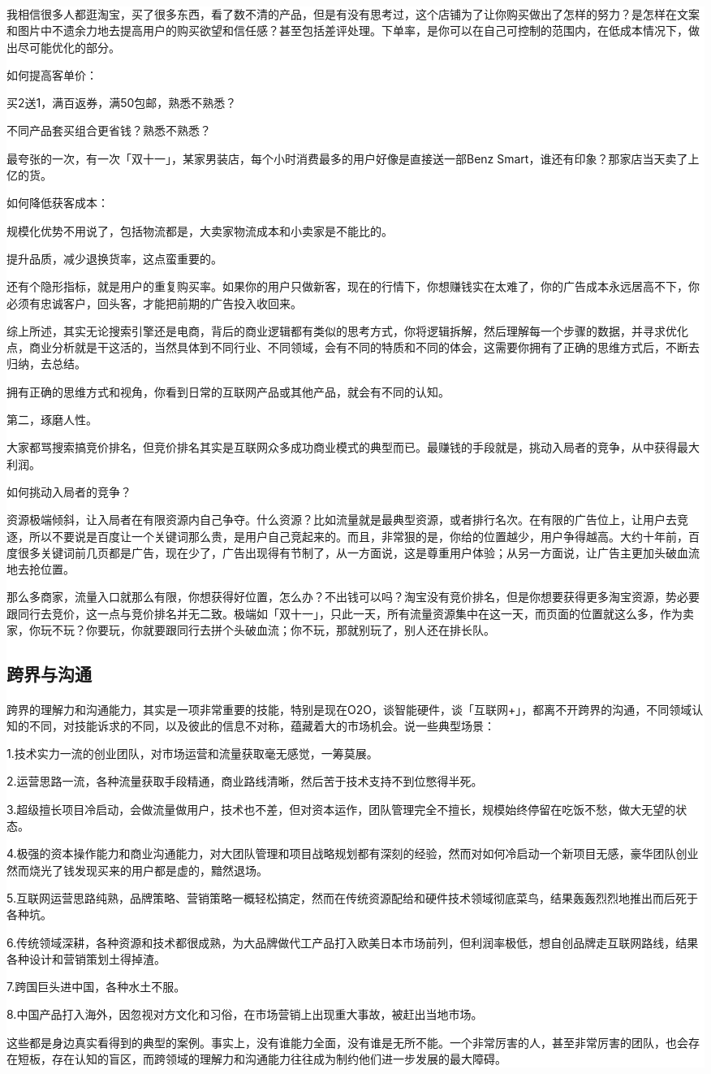 我相信很多人都逛淘宝，买了很多东西，看了数不清的产品，但是有没有思考过，这个店铺为了让你购买做出了怎样的努力？是怎样在文案和图片中不遗余力地去提高用户的购买欲望和信任感？甚至包括差评处理。下单率，是你可以在自己可控制的范围内，在低成本情况下，做出尽可能优化的部分。

如何提高客单价：

买2送1，满百返券，满50包邮，熟悉不熟悉？

不同产品套买组合更省钱？熟悉不熟悉？

最夸张的一次，有一次「双十一」，某家男装店，每个小时消费最多的用户好像是直接送一部Benz Smart，谁还有印象？那家店当天卖了上亿的货。

如何降低获客成本：

规模化优势不用说了，包括物流都是，大卖家物流成本和小卖家是不能比的。

提升品质，减少退换货率，这点蛮重要的。

还有个隐形指标，就是用户的重复购买率。如果你的用户只做新客，现在的行情下，你想赚钱实在太难了，你的广告成本永远居高不下，你必须有忠诚客户，回头客，才能把前期的广告投入收回来。

综上所述，其实无论搜索引擎还是电商，背后的商业逻辑都有类似的思考方式，你将逻辑拆解，然后理解每一个步骤的数据，并寻求优化点，商业分析就是干这活的，当然具体到不同行业、不同领域，会有不同的特质和不同的体会，这需要你拥有了正确的思维方式后，不断去归纳，去总结。

拥有正确的思维方式和视角，你看到日常的互联网产品或其他产品，就会有不同的认知。

第二，琢磨人性。

大家都骂搜索搞竞价排名，但竞价排名其实是互联网众多成功商业模式的典型而已。最赚钱的手段就是，挑动入局者的竞争，从中获得最大利润。

如何挑动入局者的竞争？

资源极端倾斜，让入局者在有限资源内自己争夺。什么资源？比如流量就是最典型资源，或者排行名次。在有限的广告位上，让用户去竞逐，所以不要说是百度让一个关键词那么贵，是用户自己竞起来的。而且，非常狠的是，你给的位置越少，用户争得越高。大约十年前，百度很多关键词前几页都是广告，现在少了，广告出现得有节制了，从一方面说，这是尊重用户体验；从另一方面说，让广告主更加头破血流地去抢位置。

那么多商家，流量入口就那么有限，你想获得好位置，怎么办？不出钱可以吗？淘宝没有竞价排名，但是你想要获得更多淘宝资源，势必要跟同行去竞价，这一点与竞价排名并无二致。极端如「双十一」，只此一天，所有流量资源集中在这一天，而页面的位置就这么多，作为卖家，你玩不玩？你要玩，你就要跟同行去拼个头破血流；你不玩，那就别玩了，别人还在排长队。





## 跨界与沟通


跨界的理解力和沟通能力，其实是一项非常重要的技能，特别是现在O2O，谈智能硬件，谈「互联网+」，都离不开跨界的沟通，不同领域认知的不同，对技能诉求的不同，以及彼此的信息不对称，蕴藏着大的市场机会。说一些典型场景：

1.技术实力一流的创业团队，对市场运营和流量获取毫无感觉，一筹莫展。

2.运营思路一流，各种流量获取手段精通，商业路线清晰，然后苦于技术支持不到位憋得半死。

3.超级擅长项目冷启动，会做流量做用户，技术也不差，但对资本运作，团队管理完全不擅长，规模始终停留在吃饭不愁，做大无望的状态。

4.极强的资本操作能力和商业沟通能力，对大团队管理和项目战略规划都有深刻的经验，然而对如何冷启动一个新项目无感，豪华团队创业然而烧光了钱发现买来的用户都是虚的，黯然退场。

5.互联网运营思路纯熟，品牌策略、营销策略一概轻松搞定，然而在传统资源配给和硬件技术领域彻底菜鸟，结果轰轰烈烈地推出而后死于各种坑。

6.传统领域深耕，各种资源和技术都很成熟，为大品牌做代工产品打入欧美日本市场前列，但利润率极低，想自创品牌走互联网路线，结果各种设计和营销策划土得掉渣。

7.跨国巨头进中国，各种水土不服。

8.中国产品打入海外，因忽视对方文化和习俗，在市场营销上出现重大事故，被赶出当地市场。

这些都是身边真实看得到的典型的案例。事实上，没有谁能力全面，没有谁是无所不能。一个非常厉害的人，甚至非常厉害的团队，也会存在短板，存在认知的盲区，而跨领域的理解力和沟通能力往往成为制约他们进一步发展的最大障碍。

